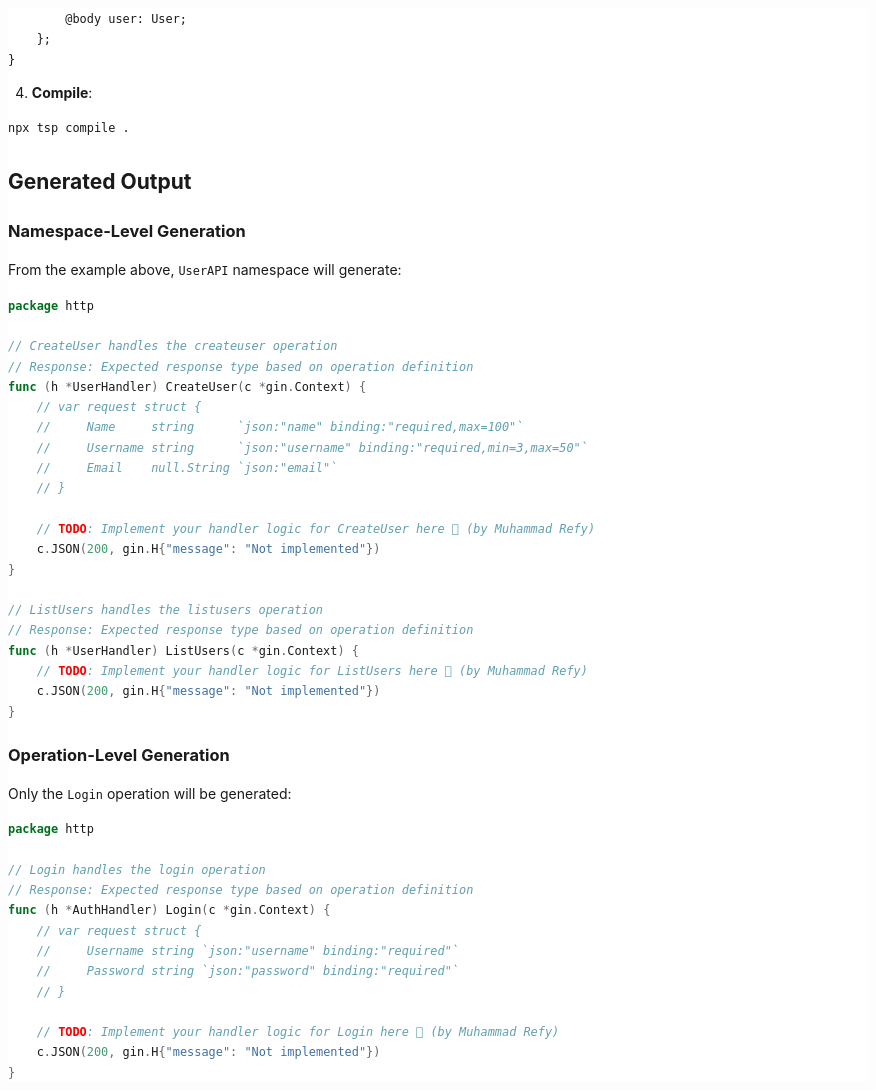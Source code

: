 ```typespec
        @body user: User;
    };
}
```

4. **Compile**:

```bash
npx tsp compile .
```

## Generated Output

### Namespace-Level Generation

From the example above, `UserAPI` namespace will generate:

```go
package http

// CreateUser handles the createuser operation
// Response: Expected response type based on operation definition
func (h *UserHandler) CreateUser(c *gin.Context) {
    // var request struct {
    //     Name     string      `json:"name" binding:"required,max=100"`
    //     Username string      `json:"username" binding:"required,min=3,max=50"`
    //     Email    null.String `json:"email"`
    // }

    // TODO: Implement your handler logic for CreateUser here 🚀 (by Muhammad Refy)
    c.JSON(200, gin.H{"message": "Not implemented"})
}

// ListUsers handles the listusers operation
// Response: Expected response type based on operation definition
func (h *UserHandler) ListUsers(c *gin.Context) {
    // TODO: Implement your handler logic for ListUsers here 🚀 (by Muhammad Refy)
    c.JSON(200, gin.H{"message": "Not implemented"})
}
```

### Operation-Level Generation

Only the `Login` operation will be generated:

```go
package http

// Login handles the login operation
// Response: Expected response type based on operation definition
func (h *AuthHandler) Login(c *gin.Context) {
    // var request struct {
    //     Username string `json:"username" binding:"required"`
    //     Password string `json:"password" binding:"required"`
    // }

    // TODO: Implement your handler logic for Login here 🚀 (by Muhammad Refy)
    c.JSON(200, gin.H{"message": "Not implemented"})
}
```
